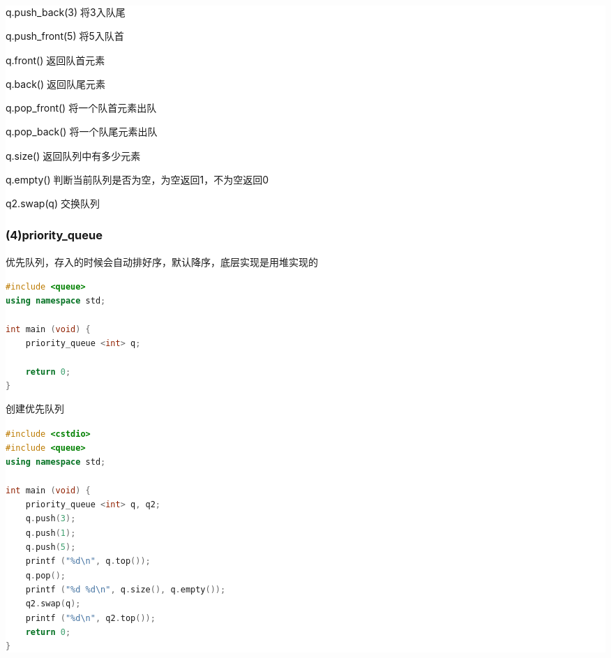 q.push_back(3)	将3入队尾

q.push_front(5)    将5入队首

q.front()	  			返回队首元素

q.back()       			返回队尾元素

q.pop_front()		  将一个队首元素出队

q.pop_back()		   将一个队尾元素出队

q.size()		 			返回队列中有多少元素

q.empty()	 			判断当前队列是否为空，为空返回1，不为空返回0

q2.swap(q)   			交换队列









### (4)priority_queue



优先队列，存入的时候会自动排好序，默认降序，底层实现是用堆实现的



```c++
#include <queue>
using namespace std;

int main (void) {
	priority_queue <int> q;
    
    return 0;
}
```

创建优先队列



```c++
#include <cstdio>
#include <queue>
using namespace std;

int main (void) {
	priority_queue <int> q, q2;
	q.push(3);
	q.push(1);
	q.push(5);
	printf ("%d\n", q.top());
	q.pop();
	printf ("%d %d\n", q.size(), q.empty());
	q2.swap(q);
	printf ("%d\n", q2.top());
    return 0;
}

```
